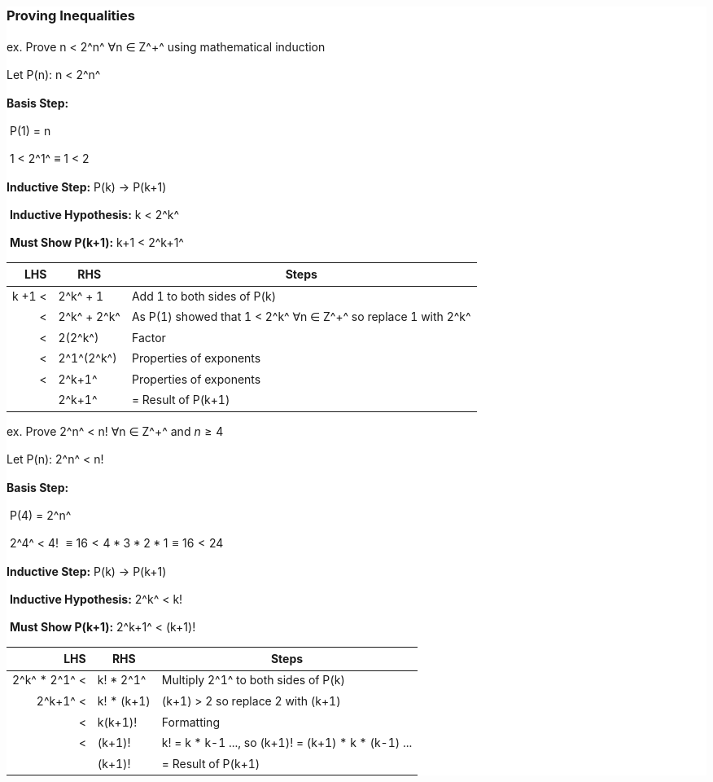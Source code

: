 ### Proving Inequalities

ex. Prove n < 2^n^ ∀n ∈ Z^+^ using mathematical induction

Let P(n): n < 2^n^

**Basis Step:** 

​	P(1) = n

​	1 < 2^1^ $\equiv$ 1 < 2

**Inductive Step:** P(k)  → P(k+1)

​	**Inductive Hypothesis:** k < 2^k^

​	**Must Show P(k+1):** k+1 < 2^k+1^

|    LHS | RHS         | Steps                                                        |
| -----: | ----------- | ------------------------------------------------------------ |
| k +1 < | 2^k^ + 1    | Add 1 to both sides of P(k)                                  |
|      < | 2^k^ + 2^k^ | As P(1) showed that 1 < 2^k^  ∀n ∈ Z^+^ so replace 1 with 2^k^ |
|      < | 2(2^k^)     | Factor                                                       |
|      < | 2^1^(2^k^)  | Properties of exponents                                      |
|      < | 2^k+1^      | Properties of exponents                                      |
|        | 2^k+1^      | = Result of P(k+1)                                           |



ex. Prove 2^n^ < n!  ∀n ∈ Z^+^ and $n \geq 4$

Let P(n): 2^n^ < n!

**Basis Step:** 

​	P(4) = 2^n^

​	 2^4^ < 4! $\equiv 16 < 4 * 3 * 2 * 1 \equiv 16 < 24$

**Inductive Step:** P(k)  → P(k+1)

​	**Inductive Hypothesis:** 2^k^ < k!

​	**Must Show P(k+1):** 2^k+1^ < (k+1)!

|           LHS | RHS        | Steps                                               |
| ------------: | ---------- | --------------------------------------------------- |
| 2^k^ * 2^1^ < | k! * 2^1^  | Multiply 2^1^ to both sides of P(k)                 |
|      2^k+1^ < | k! * (k+1) | (k+1) > 2 so replace 2 with (k+1)                   |
|             < | k(k+1)!    | Formatting                                          |
|             < | (k+1)!     | k! = k * k-1 ..., so (k+1)! = (k+1) * k * (k-1) ... |
|               | (k+1)!     | = Result of P(k+1)                                  |
